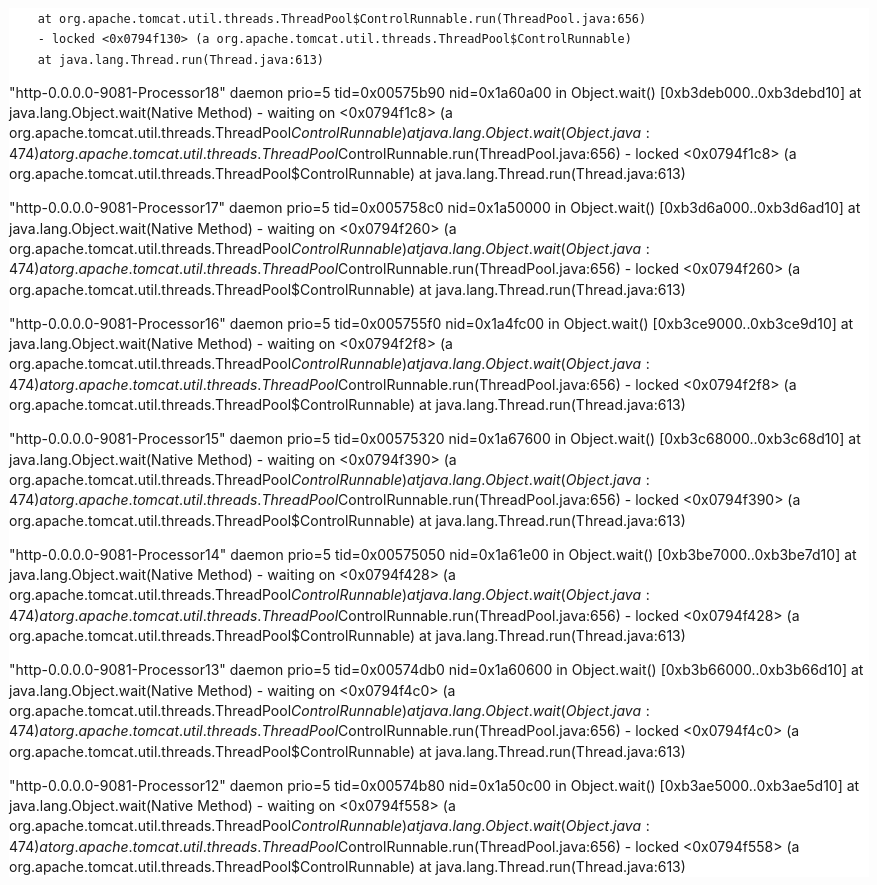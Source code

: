         at org.apache.tomcat.util.threads.ThreadPool$ControlRunnable.run(ThreadPool.java:656)
        - locked <0x0794f130> (a org.apache.tomcat.util.threads.ThreadPool$ControlRunnable)
        at java.lang.Thread.run(Thread.java:613)

"http-0.0.0.0-9081-Processor18" daemon prio=5 tid=0x00575b90 nid=0x1a60a00 in Object.wait() [0xb3deb000..0xb3debd10]
        at java.lang.Object.wait(Native Method)
        - waiting on <0x0794f1c8> (a org.apache.tomcat.util.threads.ThreadPool$ControlRunnable)
        at java.lang.Object.wait(Object.java:474)
        at org.apache.tomcat.util.threads.ThreadPool$ControlRunnable.run(ThreadPool.java:656)
        - locked <0x0794f1c8> (a org.apache.tomcat.util.threads.ThreadPool$ControlRunnable)
        at java.lang.Thread.run(Thread.java:613)

"http-0.0.0.0-9081-Processor17" daemon prio=5 tid=0x005758c0 nid=0x1a50000 in Object.wait() [0xb3d6a000..0xb3d6ad10]
        at java.lang.Object.wait(Native Method)
        - waiting on <0x0794f260> (a org.apache.tomcat.util.threads.ThreadPool$ControlRunnable)
        at java.lang.Object.wait(Object.java:474)
        at org.apache.tomcat.util.threads.ThreadPool$ControlRunnable.run(ThreadPool.java:656)
        - locked <0x0794f260> (a org.apache.tomcat.util.threads.ThreadPool$ControlRunnable)
        at java.lang.Thread.run(Thread.java:613)

"http-0.0.0.0-9081-Processor16" daemon prio=5 tid=0x005755f0 nid=0x1a4fc00 in Object.wait() [0xb3ce9000..0xb3ce9d10]
        at java.lang.Object.wait(Native Method)
        - waiting on <0x0794f2f8> (a org.apache.tomcat.util.threads.ThreadPool$ControlRunnable)
        at java.lang.Object.wait(Object.java:474)
        at org.apache.tomcat.util.threads.ThreadPool$ControlRunnable.run(ThreadPool.java:656)
        - locked <0x0794f2f8> (a org.apache.tomcat.util.threads.ThreadPool$ControlRunnable)
        at java.lang.Thread.run(Thread.java:613)

"http-0.0.0.0-9081-Processor15" daemon prio=5 tid=0x00575320 nid=0x1a67600 in Object.wait() [0xb3c68000..0xb3c68d10]
        at java.lang.Object.wait(Native Method)
        - waiting on <0x0794f390> (a org.apache.tomcat.util.threads.ThreadPool$ControlRunnable)
        at java.lang.Object.wait(Object.java:474)
        at org.apache.tomcat.util.threads.ThreadPool$ControlRunnable.run(ThreadPool.java:656)
        - locked <0x0794f390> (a org.apache.tomcat.util.threads.ThreadPool$ControlRunnable)
        at java.lang.Thread.run(Thread.java:613)

"http-0.0.0.0-9081-Processor14" daemon prio=5 tid=0x00575050 nid=0x1a61e00 in Object.wait() [0xb3be7000..0xb3be7d10]
        at java.lang.Object.wait(Native Method)
        - waiting on <0x0794f428> (a org.apache.tomcat.util.threads.ThreadPool$ControlRunnable)
        at java.lang.Object.wait(Object.java:474)
        at org.apache.tomcat.util.threads.ThreadPool$ControlRunnable.run(ThreadPool.java:656)
        - locked <0x0794f428> (a org.apache.tomcat.util.threads.ThreadPool$ControlRunnable)
        at java.lang.Thread.run(Thread.java:613)

"http-0.0.0.0-9081-Processor13" daemon prio=5 tid=0x00574db0 nid=0x1a60600 in Object.wait() [0xb3b66000..0xb3b66d10]
        at java.lang.Object.wait(Native Method)
        - waiting on <0x0794f4c0> (a org.apache.tomcat.util.threads.ThreadPool$ControlRunnable)
        at java.lang.Object.wait(Object.java:474)
        at org.apache.tomcat.util.threads.ThreadPool$ControlRunnable.run(ThreadPool.java:656)
        - locked <0x0794f4c0> (a org.apache.tomcat.util.threads.ThreadPool$ControlRunnable)
        at java.lang.Thread.run(Thread.java:613)

"http-0.0.0.0-9081-Processor12" daemon prio=5 tid=0x00574b80 nid=0x1a50c00 in Object.wait() [0xb3ae5000..0xb3ae5d10]
        at java.lang.Object.wait(Native Method)
        - waiting on <0x0794f558> (a org.apache.tomcat.util.threads.ThreadPool$ControlRunnable)
        at java.lang.Object.wait(Object.java:474)
        at org.apache.tomcat.util.threads.ThreadPool$ControlRunnable.run(ThreadPool.java:656)
        - locked <0x0794f558> (a org.apache.tomcat.util.threads.ThreadPool$ControlRunnable)
        at java.lang.Thread.run(Thread.java:613)
